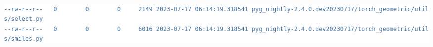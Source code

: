 ```diff
--rw-r--r--   0        0        0     2149 2023-07-17 06:14:19.318541 pyg_nightly-2.4.0.dev20230717/torch_geometric/utils/select.py
--rw-r--r--   0        0        0     6016 2023-07-17 06:14:19.318541 pyg_nightly-2.4.0.dev20230717/torch_geometric/utils/smiles.py
